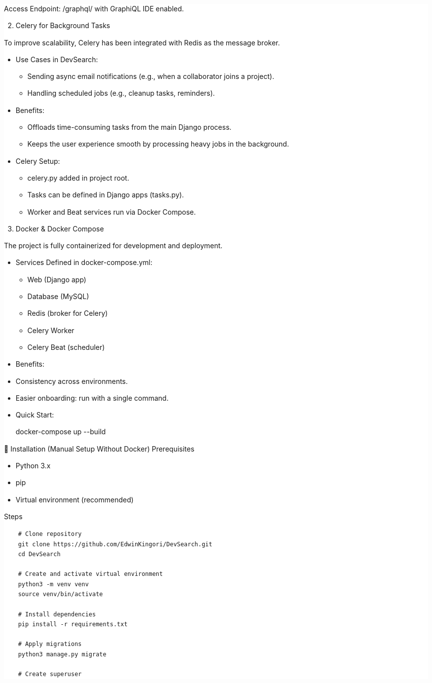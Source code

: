 Access Endpoint: /graphql/ with GraphiQL IDE enabled.

2.  Celery for Background Tasks

To improve scalability, Celery has been integrated with Redis as the message broker.

-   Use Cases in DevSearch:

    -   Sending async email notifications (e.g., when a collaborator joins a project).

    -   Handling scheduled jobs (e.g., cleanup tasks, reminders).

-   Benefits:

    -   Offloads time-consuming tasks from the main Django process.

    -   Keeps the user experience smooth by processing heavy jobs in the background.

-   Celery Setup:

    -   celery.py added in project root.

    -   Tasks can be defined in Django apps (tasks.py).

    -   Worker and Beat services run via Docker Compose.

3.  Docker & Docker Compose

The project is fully containerized for development and deployment.

-   Services Defined in docker-compose.yml:

    -   Web (Django app)

    -   Database (MySQL)

    -   Redis (broker for Celery)

    -   Celery Worker

    -   Celery Beat (scheduler)

-   Benefits:

-   Consistency across environments.

-   Easier onboarding: run with a single command.

-   Quick Start:

    docker-compose up --build

🔧 Installation (Manual Setup Without Docker) Prerequisites

-   Python 3.x

-   pip

-   Virtual environment (recommended)

Steps

```         
    # Clone repository
    git clone https://github.com/EdwinKingori/DevSearch.git
    cd DevSearch

    # Create and activate virtual environment
    python3 -m venv venv
    source venv/bin/activate

    # Install dependencies
    pip install -r requirements.txt

    # Apply migrations
    python3 manage.py migrate

    # Create superuser
```